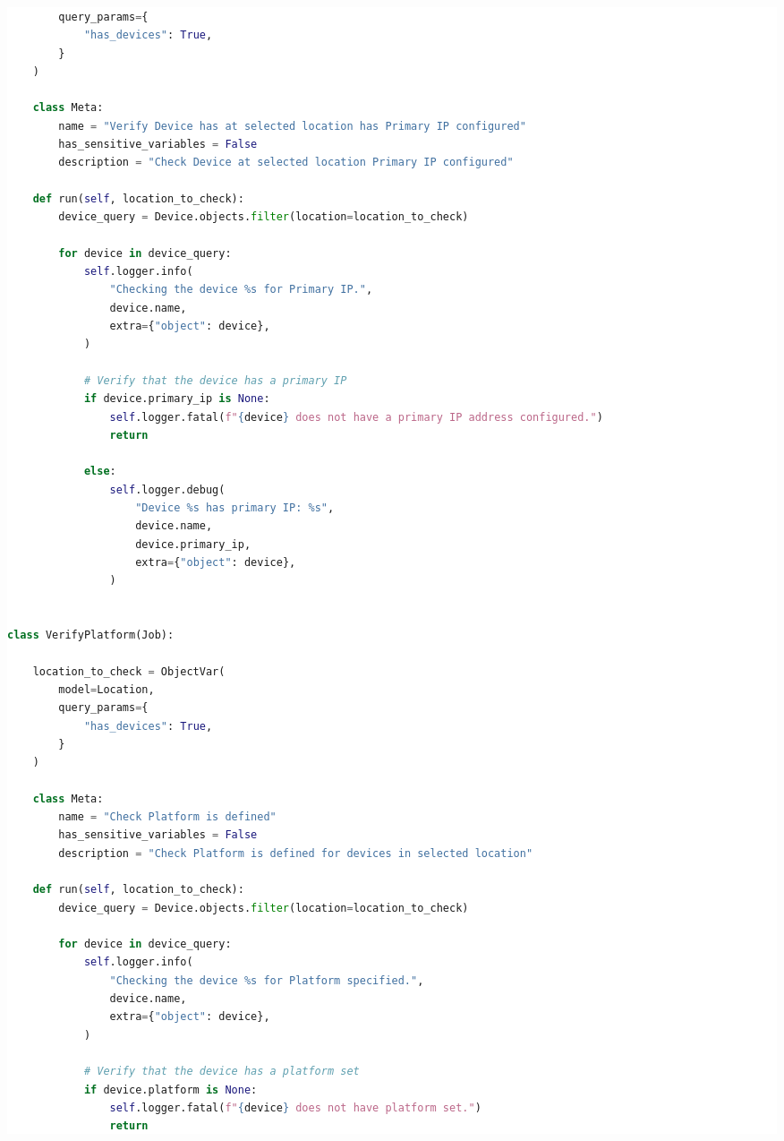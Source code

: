 ```python
        query_params={
            "has_devices": True,
        }
    )

    class Meta:
        name = "Verify Device has at selected location has Primary IP configured"
        has_sensitive_variables = False
        description = "Check Device at selected location Primary IP configured"

    def run(self, location_to_check):
        device_query = Device.objects.filter(location=location_to_check)

        for device in device_query:
            self.logger.info(
                "Checking the device %s for Primary IP.",
                device.name,
                extra={"object": device},
            )

            # Verify that the device has a primary IP
            if device.primary_ip is None:
                self.logger.fatal(f"{device} does not have a primary IP address configured.")
                return

            else:
                self.logger.debug(
                    "Device %s has primary IP: %s",
                    device.name,
                    device.primary_ip,
                    extra={"object": device},
                )


class VerifyPlatform(Job):

    location_to_check = ObjectVar(
        model=Location,
        query_params={
            "has_devices": True,
        }
    )

    class Meta:
        name = "Check Platform is defined"
        has_sensitive_variables = False
        description = "Check Platform is defined for devices in selected location"

    def run(self, location_to_check):
        device_query = Device.objects.filter(location=location_to_check)

        for device in device_query:
            self.logger.info(
                "Checking the device %s for Platform specified.",
                device.name,
                extra={"object": device},
            )

            # Verify that the device has a platform set
            if device.platform is None:
                self.logger.fatal(f"{device} does not have platform set.")
                return

```